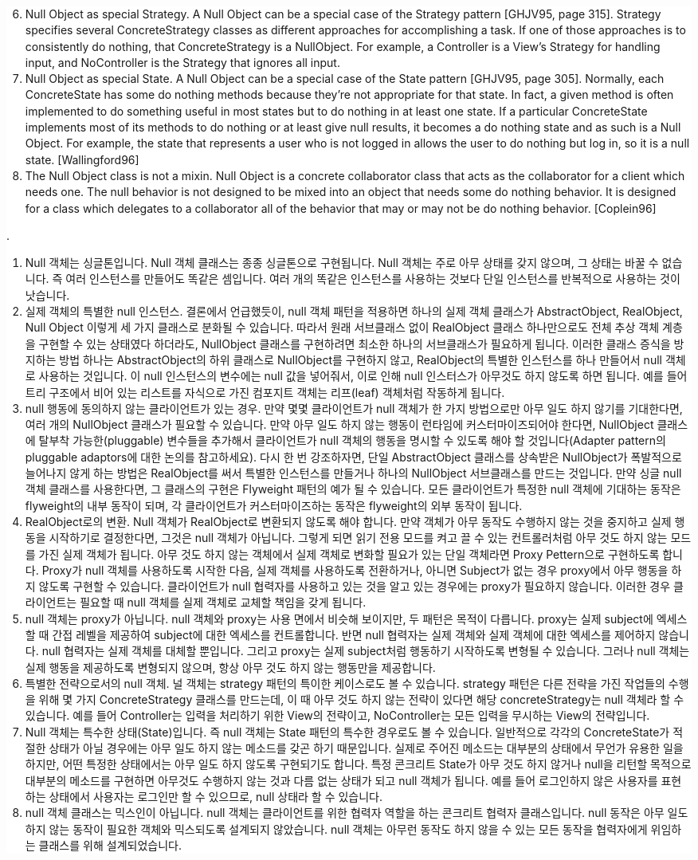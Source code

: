 6. Null Object as special Strategy. A Null Object can be a special case of the Strategy pattern [GHJV95, page 315]. Strategy specifies several ConcreteStrategy classes as different approaches for accomplishing a task. If one of those approaches is to consistently do nothing, that ConcreteStrategy is a NullObject. For example, a Controller is a View’s Strategy for handling input, and NoController is the Strategy that ignores all input.
7. Null Object as special State. A Null Object can be a special case of the State pattern [GHJV95, page 305]. Normally, each ConcreteState has some do nothing methods because they’re not appropriate for that state. In fact, a given method is often implemented to do something useful in most states but to do nothing in at least one state. If a particular ConcreteState implements most of its methods to do nothing or at least give null results, it becomes a do nothing state and as such is a Null Object. For example, the state that represents a user who is not logged in allows the user to do nothing but log in, so it is a null state. [Wallingford96]
8. The Null Object class is not a mixin. Null Object is a concrete collaborator class that acts as the collaborator for a client which needs one. The null behavior is not designed to be mixed into an object that needs some do nothing behavior. It is designed for a class which delegates to a collaborator all of the behavior that may or may not be do nothing behavior. [Coplein96]

.

1. Null 객체는 싱글톤입니다. Null 객체 클래스는 종종 싱글톤으로 구현됩니다. Null 객체는 주로 아무 상태를 갖지 않으며, 그 상태는 바꿀 수 없습니다. 즉 여러 인스턴스를 만들어도 똑같은 셈입니다. 여러 개의 똑같은 인스턴스를 사용하는 것보다 단일 인스턴스를 반복적으로 사용하는 것이 낫습니다.
2. 실제 객체의 특별한 null 인스턴스. 결론에서 언급했듯이, null 객체 패턴을 적용하면 하나의 실제 객체 클래스가 AbstractObject, RealObject, Null Object 이렇게 세 가지 클래스로 분화될 수 있습니다. 따라서 원래 서브클래스 없이 RealObject 클래스 하나만으로도 전체 추상 객체 계층을 구현할 수 있는 상태였다 하더라도, NullObject 클래스를 구현하려면 최소한 하나의 서브클래스가 필요하게 됩니다. 이러한 클래스 증식을 방지하는 방법 하나는 AbstractObject의 하위 클래스로 NullObject를 구현하지 않고, RealObject의 특별한 인스턴스를 하나 만들어서 null 객체로 사용하는 것입니다. 이 null 인스턴스의 변수에는 null 값을 넣어줘서, 이로 인해 null 인스터스가 아무것도 하지 않도록 하면 됩니다. 예를 들어 트리 구조에서 비어 있는 리스트를 자식으로 가진 컴포지트 객체는 리프(leaf) 객체처럼 작동하게 됩니다.
3. null 행동에 동의하지 않는 클라이언트가 있는 경우. 만약 몇몇 클라이언트가 null 객체가 한 가지 방법으로만 아무 일도 하지 않기를 기대한다면, 여러 개의 NullObject 클래스가 필요할 수 있습니다. 만약 아무 일도 하지 않는 행동이 런타임에 커스터마이즈되어야 한다면, NullObject 클래스에 탈부착 가능한(pluggable) 변수들을 추가해서 클라이언트가 null 객체의 행동을 명시할 수 있도록 해야 할 것입니다(Adapter pattern의 pluggable adaptors에 대한 논의를 참고하세요). 다시 한 번 강조하자면, 단일 AbstractObject 클래스를 상속받은 NullObject가 폭발적으로 늘어나지 않게 하는 방법은 RealObject를 써서 특별한 인스턴스를 만들거나 하나의 NullObject 서브클래스를 만드는 것입니다. 만약 싱글 null 객체 클래스를 사용한다면, 그 클래스의 구현은 Flyweight 패턴의 예가 될 수 있습니다. 모든 클라이언트가 특정한 null 객체에 기대하는 동작은 flyweight의 내부 동작이 되며, 각 클라이언트가 커스터마이즈하는 동작은 flyweight의 외부 동작이 됩니다.
4. RealObject로의 변환. Null 객체가 RealObject로 변환되지 않도록 해야 합니다. 만약 객체가 아무 동작도 수행하지 않는 것을 중지하고 실제 행동을 시작하기로 결정한다면, 그것은 null 객체가 아닙니다. 그렇게 되면 읽기 전용 모드를 켜고 끌 수 있는 컨트롤러처럼 아무 것도 하지 않는 모드를 가진 실제 객체가 됩니다. 아무 것도 하지 않는 객체에서 실제 객체로 변화할 필요가 있는 단일 객체라면 Proxy Pettern으로 구현하도록 합니다. Proxy가 null 객체를 사용하도록 시작한 다음, 실제 객체를 사용하도록 전환하거나, 아니면 Subject가 없는 경우 proxy에서 아무 행동을 하지 않도록 구현할 수 있습니다.  클라이언트가 null 협력자를 사용하고 있는 것을 알고 있는 경우에는 proxy가 필요하지 않습니다. 이러한 경우 클라이언트는 필요할 때 null 객체를 실제 객체로 교체할 책임을 갖게 됩니다.
5. null 객체는 proxy가 아닙니다. null 객체와 proxy는 사용 면에서 비슷해 보이지만, 두 패턴은 목적이 다릅니다. proxy는 실제 subject에 엑세스할 때 간접 레벨을 제공하여 subject에 대한 엑세스를 컨트롤합니다. 반면 null 협력자는 실제 객체와 실제 객체에 대한 엑세스를 제어하지 않습니다. null 협력자는 실제 객체를 대체할 뿐입니다. 그리고 proxy는 실제 subject처럼 행동하기 시작하도록 변형될 수 있습니다. 그러나 null 객체는 실제 행동을 제공하도록 변형되지 않으며, 항상 아무 것도 하지 않는 행동만을 제공합니다.
6. 특별한 전략으로서의 null 객체. 널 객체는 strategy 패턴의 특이한 케이스로도 볼 수 있습니다. strategy 패턴은 다른 전략을 가진 작업들의 수행을 위해 몇 가지 ConcreteStrategy 클래스를 만드는데, 이 때 아무 것도 하지 않는 전략이 있다면 해당 concreteStrategy는 null 객체라 할 수 있습니다. 예를 들어 Controller는 입력을 처리하기 위한 View의 전략이고, NoController는 모든 입력을 무시하는 View의 전략입니다.
7. Null 객체는 특수한 상태(State)입니다. 즉 null 객체는 State 패턴의 특수한 경우로도 볼 수 있습니다. 일반적으로 각각의 ConcreteState가 적절한 상태가 아닐 경우에는 아무 일도 하지 않는 메소드를 갖곤 하기 때문입니다. 실제로 주어진 메소드는 대부분의 상태에서 무언가 유용한 일을 하지만, 어떤 특정한 상태에서는 아무 일도 하지 않도록 구현되기도 합니다. 특정 콘크리트 State가 아무 것도 하지 않거나 null을 리턴할 목적으로 대부분의 메소드를 구현하면 아무것도 수행하지 않는 것과 다름 없는 상태가 되고 null 객체가 됩니다. 예를 들어 로그인하지 않은 사용자를 표현하는 상태에서 사용자는 로그인만 할 수 있으므로, null 상태라 할 수 있습니다.
8. null 객체 클래스는 믹스인이 아닙니다. null 객체는 클라이언트를 위한 협력자 역할을 하는 콘크리트 협력자 클래스입니다. null 동작은 아무 일도 하지 않는 동작이 필요한 객체와 믹스되도록 설계되지 않았습니다. null 객체는 아무런 동작도 하지 않을 수 있는 모든 동작을 협력자에게 위임하는 클래스를 위해 설계되었습니다.


[pdf]: https://www.cs.oberlin.edu/~jwalker/refs/woolf.ps
[^clean]: 클린 소프트웨어. CHAPTER 17. 245쪽.
[^fowler0]: 리팩토링. Null 검사를 널 객체에 위임. 310쪽.
[^kent-null-object]: 테스트 주도 개발. 30장. 274쪽.